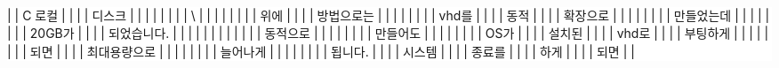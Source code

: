 | | C 로컬  |                                                              |
| | 디스크  |                                                              |
| |         |                                                              |
| | \       |                                                              |
| |         |                                                              |
| | 위에    |                                                              |
| | 방법으로는 |                                                           |
| |         |                                                              |
| | vhd를   |                                                              |
| | 동적    |                                                              |
| | 확장으로 |                                                             |
| |         |                                                              |
| | 만들었는데 |                                                           |
| |         |                                                              |
| | 20GB가  |                                                              |
| | 되었습니다. |                                                          |
| |         |                                                              |
| |         |                                                              |
| | 동적으로 |                                                             |
| |         |                                                              |
| | 만들어도 |                                                             |
| |         |                                                              |
| | OS가    |                                                              |
| | 설치된  |                                                              |
| | vhd로   |                                                              |
| | 부팅하게 |                                                             |
| |         |                                                              |
| | 되면    |                                                              |
| | 최대용량으로 |                                                         |
| |         |                                                              |
| | 늘어나게 |                                                             |
| |         |                                                              |
| | 됩니다. |                                                              |
| | 시스템  |                                                              |
| | 종료를  |                                                              |
| | 하게    |                                                              |
| | 되면    |                                                              |